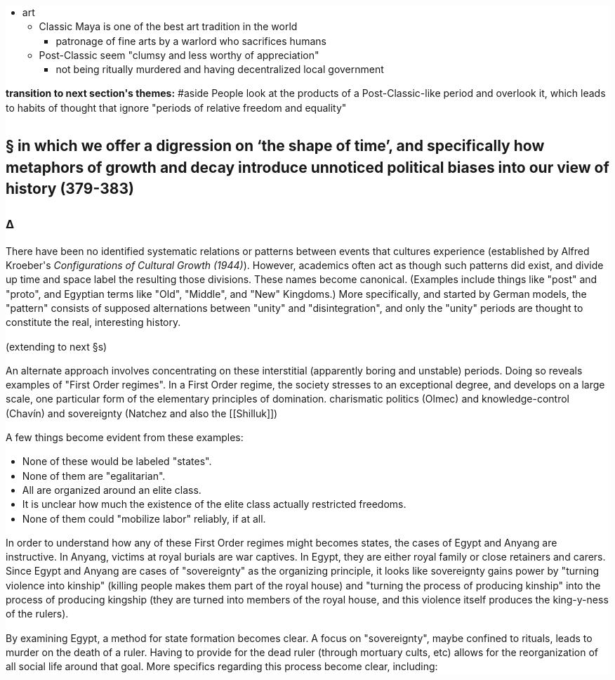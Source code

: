 - art
	- Classic Maya is one of the best art tradition in the world
		- patronage of fine arts by a warlord who sacrifices humans
	- Post-Classic seem "clumsy and less worthy of appreciation"
		- not being ritually murdered and having decentralized local government

**transition to next section's themes:**
#aside People look at the products of a Post-Classic-like period and overlook it, which leads to habits of thought that ignore "periods of relative freedom and equality"

## § in which we offer a digression on ‘the shape of time’, and specifically how metaphors of growth and decay introduce unnoticed political biases into our view of history (379-383)

### ∆

There have been no identified systematic relations or patterns between events that cultures experience (established by Alfred Kroeber's *Configurations of Cultural Growth (1944)*). However, academics often act as though such patterns did exist, and divide up time and space label the resulting those divisions. These names become canonical. (Examples include things like "post" and "proto", and Egyptian terms like "Old", "Middle", and "New" Kingdoms.) More specifically, and started by German models, the "pattern" consists of supposed alternations between "unity" and "disintegration", and only the "unity" periods are thought to constitute the real, interesting history.

(extending to next §s)

An alternate approach involves concentrating on these interstitial (apparently boring and unstable) periods. Doing so reveals examples of "First Order regimes". In a First Order regime, the society stresses to an exceptional degree, and develops on a large scale,  one particular form of the elementary principles of domination. charismatic politics (Olmec) and knowledge-control (Chavín) and sovereignty (Natchez and also the [[Shilluk]])

A few things become evident from these examples:

- None of these would be labeled "states".
- None of them are "egalitarian".
- All are organized around an elite class.
- It is unclear how much the existence of the elite class actually restricted freedoms.
- None of them could "mobilize labor" reliably, if at all.

In order to understand how any of these First Order regimes might becomes states, the cases of Egypt and Anyang are instructive. In Anyang, victims at royal burials are war captives. In Egypt, they are either royal family or close retainers and carers. Since Egypt and Anyang are cases of "sovereignty" as the organizing principle, it looks like sovereignty gains power by "turning violence into kinship" (killing people makes them part of the royal house) and "turning the process of producing kinship" into the process of producing kingship (they are turned into members of the royal house, and this violence itself produces the king-y-ness of the rulers).

By examining Egypt, a method for state formation becomes clear. A focus on "sovereignty", maybe confined to rituals, leads to murder on the death of a ruler. Having to provide for the dead ruler (through mortuary cults, etc) allows for the reorganization of all social life around that goal. More specifics regarding this process become clear, including:


[^1]: (Used above as the subsection intro/thesis - zw)
[^2]: p 413 [Dawn of everything](dawn_of_everything_graeber_wengrow.md)
[^3]: p 413
[^4]: p 419
[^5]: p 422
[^6]: p 430
[^7]: p 381
[^8]: See Quilter 2002; Castillo Butters 2005. (Castillo Butters 2005 must talk about the female leadership more, because it's barely mentioned in Quilter 2002)
[^9]: Weismantel, Mary. 2013. ‘Inhuman eyes: looking at Chavín de Huantar.’ In Christopher Watts (ed.), [[Relational Archaeologies: Humans, Animals, Things]], Things. London: Routledge, pp. 21–41.
[^10]: “Rick, John W. 2017. ‘The nature of ritual space at Chavín de Huántar.’ In Silvana Rosenfeld and Stefanie L. Bautista (eds), [[Rituals of the Past]]: Prehispanic and Colonial Case Studies in Andean Archaeology. Boulder: University Press of Colorado, pp. 21–50.”
[^11]: p 389
[^12]: p 394
[^13]: p 400
[^14]: “Campbell, Roderick. 2009. ‘Towards a networks and boundaries approach to early complex polities: the Late Shang Case.’ Current Anthropology 50 (6): 821–48.
[^15]: p 402
[^16]: in the sense of keeping archives of lists, ledgers, accounting procedures, overseers, audits and files p 420
[^17]: ['Ubaid Period](Ubaid_period.md)